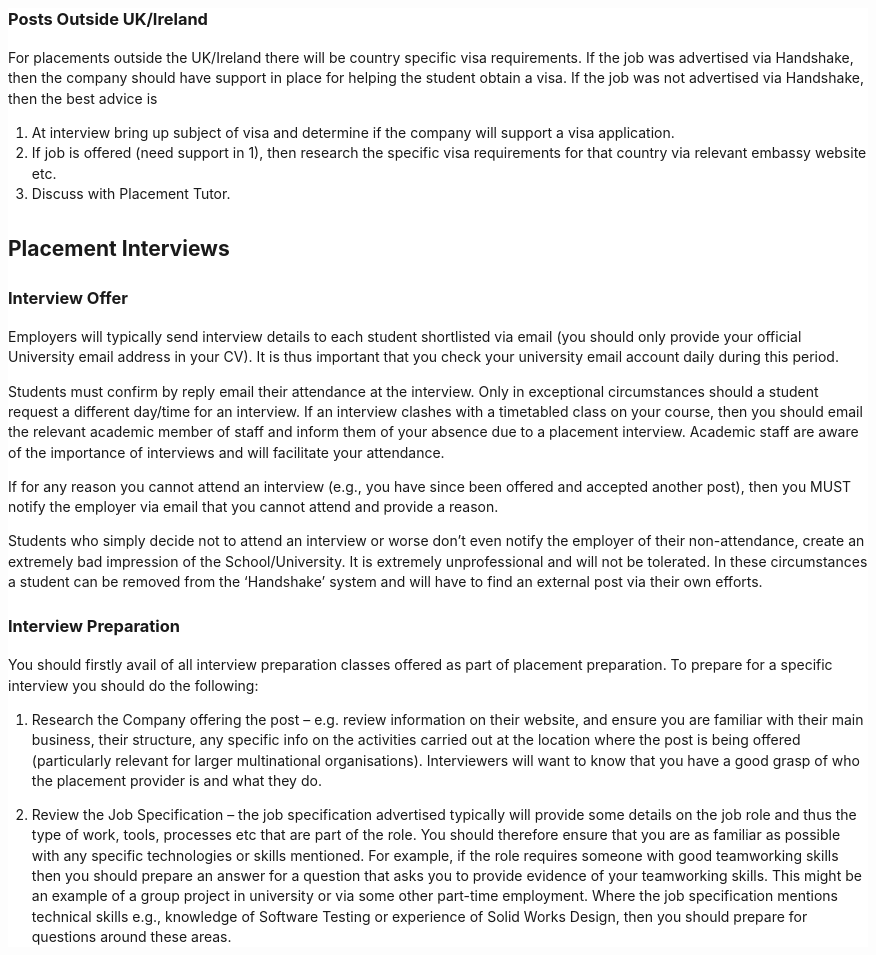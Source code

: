 ### Posts Outside UK/Ireland

For placements outside the UK/Ireland there will be country specific visa requirements. If the job was advertised via Handshake, then the company should have support in place for helping the student obtain a visa. If the job was not advertised via Handshake, then the best advice is

1. At interview bring up subject of visa and determine if the company will support a visa application.
2. If job is offered (need support in 1), then research the specific visa requirements for that country via relevant embassy website etc.
3. Discuss with Placement Tutor.

## Placement Interviews

### Interview Offer

Employers will typically send interview details to each student shortlisted via email (you should only provide your official University email address in your CV). It is thus important that you check your university email account daily during this period.

Students must confirm by reply email their attendance at the interview. Only in exceptional circumstances should a student request a different day/time for an interview. If an interview clashes with a timetabled class on your course, then you should email the relevant academic member of staff and inform them of your absence due to a placement interview. Academic staff are aware of the importance of interviews and will facilitate your attendance.

If for any reason you cannot attend an interview (e.g., you have since been offered and accepted another post), then you MUST notify the employer via email that you cannot attend and provide a reason.

Students who simply decide not to attend an interview or worse don’t even notify the employer of their non-attendance, create an extremely bad impression of the School/University. It is extremely unprofessional and will not be tolerated. In these circumstances a student can be removed from the ‘Handshake’ system and will have to find an external post via their own efforts.

### Interview Preparation

You should firstly avail of all interview preparation classes offered as part of placement preparation. To prepare for a specific interview you should do the following:

1. Research the Company offering the post – e.g. review information on their website, and ensure you are familiar with their main business, their structure, any specific info on the activities carried out at the location where the post is being offered (particularly relevant for larger multinational organisations). Interviewers will want to know that you have a good grasp of who the placement provider is and what they do.

2. Review the Job Specification – the job specification advertised typically will provide some details on the job role and thus the type of work, tools, processes etc that are part of the role. You should therefore ensure that you are as familiar as possible with any specific technologies or skills mentioned. For example, if the role requires someone with good teamworking skills then you should prepare an answer for a question that asks you to provide evidence of your teamworking skills. This might be an example of a group project in university or via some other part-time employment. Where the job specification mentions technical skills e.g., knowledge of Software Testing or experience of Solid Works Design, then you should prepare for questions around these areas.
